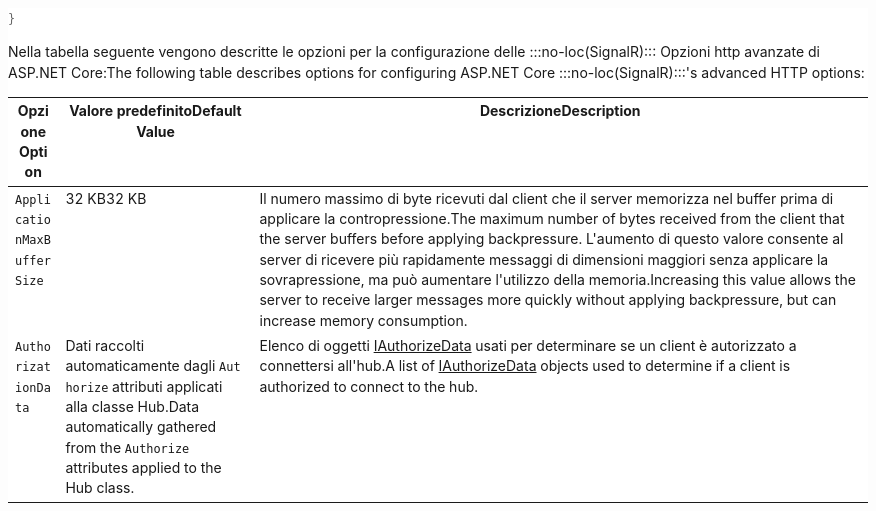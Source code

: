 ```csharp
}
```

<span data-ttu-id="7e48b-406">Nella tabella seguente vengono descritte le opzioni per la configurazione delle :::no-loc(SignalR)::: Opzioni http avanzate di ASP.NET Core:</span><span class="sxs-lookup"><span data-stu-id="7e48b-406">The following table describes options for configuring ASP.NET Core :::no-loc(SignalR):::'s advanced HTTP options:</span></span>

| <span data-ttu-id="7e48b-407">Opzione</span><span class="sxs-lookup"><span data-stu-id="7e48b-407">Option</span></span> | <span data-ttu-id="7e48b-408">Valore predefinito</span><span class="sxs-lookup"><span data-stu-id="7e48b-408">Default Value</span></span> | <span data-ttu-id="7e48b-409">Descrizione</span><span class="sxs-lookup"><span data-stu-id="7e48b-409">Description</span></span> |
| ------ | ------------- | ----------- |
| `ApplicationMaxBufferSize` | <span data-ttu-id="7e48b-410">32 KB</span><span class="sxs-lookup"><span data-stu-id="7e48b-410">32 KB</span></span> | <span data-ttu-id="7e48b-411">Il numero massimo di byte ricevuti dal client che il server memorizza nel buffer prima di applicare la contropressione.</span><span class="sxs-lookup"><span data-stu-id="7e48b-411">The maximum number of bytes received from the client that the server buffers before applying backpressure.</span></span> <span data-ttu-id="7e48b-412">L'aumento di questo valore consente al server di ricevere più rapidamente messaggi di dimensioni maggiori senza applicare la sovrapressione, ma può aumentare l'utilizzo della memoria.</span><span class="sxs-lookup"><span data-stu-id="7e48b-412">Increasing this value allows the server to receive larger messages more quickly without applying backpressure, but can increase memory consumption.</span></span> |
| `AuthorizationData` | <span data-ttu-id="7e48b-413">Dati raccolti automaticamente dagli `Authorize` attributi applicati alla classe Hub.</span><span class="sxs-lookup"><span data-stu-id="7e48b-413">Data automatically gathered from the `Authorize` attributes applied to the Hub class.</span></span> | <span data-ttu-id="7e48b-414">Elenco di oggetti [IAuthorizeData](/dotnet/api/microsoft.aspnetcore.authorization.iauthorizedata) usati per determinare se un client è autorizzato a connettersi all'hub.</span><span class="sxs-lookup"><span data-stu-id="7e48b-414">A list of [IAuthorizeData](/dotnet/api/microsoft.aspnetcore.authorization.iauthorizedata) objects used to determine if a client is authorized to connect to the hub.</span></span> |
